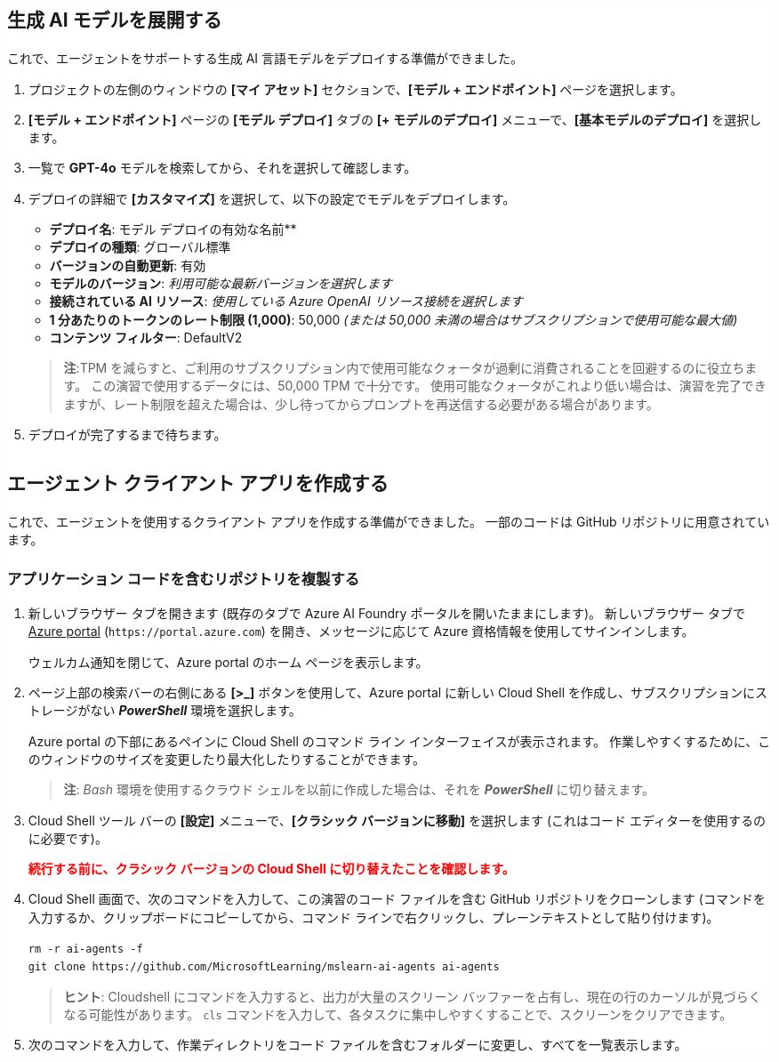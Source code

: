 ## 生成 AI モデルを展開する

これで、エージェントをサポートする生成 AI 言語モデルをデプロイする準備ができました。

1. プロジェクトの左側のウィンドウの **[マイ アセット]** セクションで、**[モデル + エンドポイント]** ページを選択します。
1. **[モデル + エンドポイント]** ページの **[モデル デプロイ]** タブの **[+ モデルのデプロイ]** メニューで、**[基本モデルのデプロイ]** を選択します。
1. 一覧で **GPT-4o** モデルを検索してから、それを選択して確認します。
1. デプロイの詳細で **[カスタマイズ]** を選択して、以下の設定でモデルをデプロイします。
    - **デプロイ名**: モデル デプロイの有効な名前**
    - **デプロイの種類**: グローバル標準
    - **バージョンの自動更新**: 有効
    - **モデルのバージョン**: *利用可能な最新バージョンを選択します*
    - **接続されている AI リソース**: *使用している Azure OpenAI リソース接続を選択します*
    - **1 分あたりのトークンのレート制限 (1,000)**: 50,000 *(または 50,000 未満の場合はサブスクリプションで使用可能な最大値)*
    - **コンテンツ フィルター**: DefaultV2

    > **注**:TPM を減らすと、ご利用のサブスクリプション内で使用可能なクォータが過剰に消費されることを回避するのに役立ちます。 この演習で使用するデータには、50,000 TPM で十分です。 使用可能なクォータがこれより低い場合は、演習を完了できますが、レート制限を超えた場合は、少し待ってからプロンプトを再送信する必要がある場合があります。

1. デプロイが完了するまで待ちます。

## エージェント クライアント アプリを作成する

これで、エージェントを使用するクライアント アプリを作成する準備ができました。 一部のコードは GitHub リポジトリに用意されています。

### アプリケーション コードを含むリポジトリを複製する

1. 新しいブラウザー タブを開きます (既存のタブで Azure AI Foundry ポータルを開いたままにします)。 新しいブラウザー タブで [Azure portal](https://portal.azure.com) (`https://portal.azure.com`) を開き、メッセージに応じて Azure 資格情報を使用してサインインします。

    ウェルカム通知を閉じて、Azure portal のホーム ページを表示します。

1. ページ上部の検索バーの右側にある **[\>_]** ボタンを使用して、Azure portal に新しい Cloud Shell を作成し、サブスクリプションにストレージがない ***PowerShell*** 環境を選択します。

    Azure portal の下部にあるペインに Cloud Shell のコマンド ライン インターフェイスが表示されます。 作業しやすくするために、このウィンドウのサイズを変更したり最大化したりすることができます。

    > **注**: *Bash* 環境を使用するクラウド シェルを以前に作成した場合は、それを ***PowerShell*** に切り替えます。

1. Cloud Shell ツール バーの **[設定]** メニューで、**[クラシック バージョンに移動]** を選択します (これはコード エディターを使用するのに必要です)。

    **<font color="red">続行する前に、クラシック バージョンの Cloud Shell に切り替えたことを確認します。</font>**

1. Cloud Shell 画面で、次のコマンドを入力して、この演習のコード ファイルを含む GitHub リポジトリをクローンします (コマンドを入力するか、クリップボードにコピーしてから、コマンド ラインで右クリックし、プレーンテキストとして貼り付けます)。

    ```
   rm -r ai-agents -f
   git clone https://github.com/MicrosoftLearning/mslearn-ai-agents ai-agents
    ```

    > **ヒント**: Cloudshell にコマンドを入力すると、出力が大量のスクリーン バッファーを占有し、現在の行のカーソルが見づらくなる可能性があります。 `cls` コマンドを入力して、各タスクに集中しやすくすることで、スクリーンをクリアできます。

1. 次のコマンドを入力して、作業ディレクトリをコード ファイルを含むフォルダーに変更し、すべてを一覧表示します。
